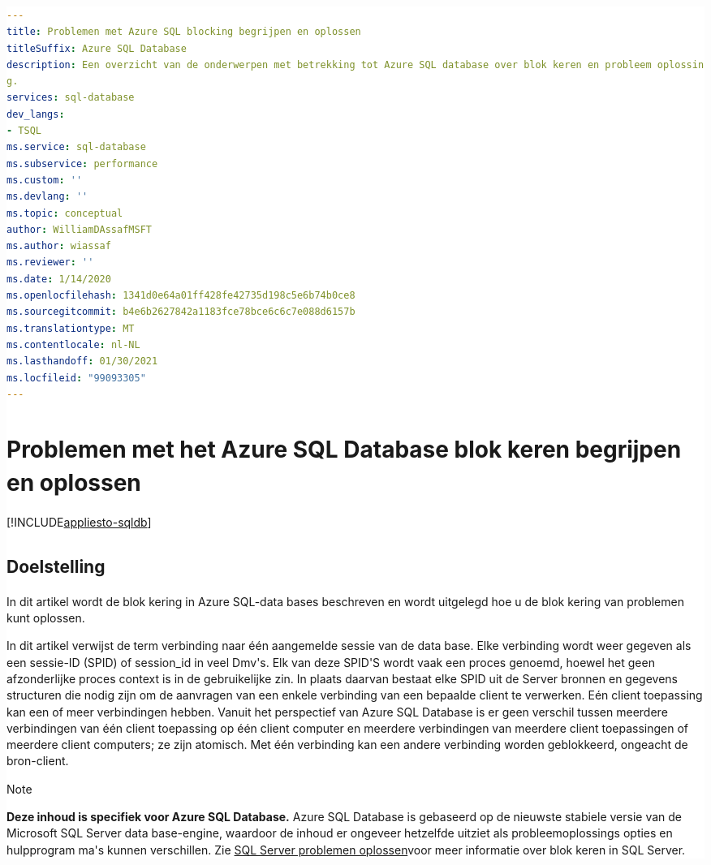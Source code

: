 ```yaml
---
title: Problemen met Azure SQL blocking begrijpen en oplossen
titleSuffix: Azure SQL Database
description: Een overzicht van de onderwerpen met betrekking tot Azure SQL database over blok keren en probleem oplossing.
services: sql-database
dev_langs:
- TSQL
ms.service: sql-database
ms.subservice: performance
ms.custom: ''
ms.devlang: ''
ms.topic: conceptual
author: WilliamDAssafMSFT
ms.author: wiassaf
ms.reviewer: ''
ms.date: 1/14/2020
ms.openlocfilehash: 1341d0e64a01ff428fe42735d198c5e6b74b0ce8
ms.sourcegitcommit: b4e6b2627842a1183fce78bce6c6c7e088d6157b
ms.translationtype: MT
ms.contentlocale: nl-NL
ms.lasthandoff: 01/30/2021
ms.locfileid: "99093305"
---
```

# <a name="understand-and-resolve-azure-sql-database-blocking-problems"></a>Problemen met het Azure SQL Database blok keren begrijpen en oplossen
[!INCLUDE[appliesto-sqldb](../includes/appliesto-sqldb.md)]

## <a name="objective"></a>Doelstelling

In dit artikel wordt de blok kering in Azure SQL-data bases beschreven en wordt uitgelegd hoe u de blok kering van problemen kunt oplossen. 

In dit artikel verwijst de term verbinding naar één aangemelde sessie van de data base. Elke verbinding wordt weer gegeven als een sessie-ID (SPID) of session_id in veel Dmv's. Elk van deze SPID'S wordt vaak een proces genoemd, hoewel het geen afzonderlijke proces context is in de gebruikelijke zin. In plaats daarvan bestaat elke SPID uit de Server bronnen en gegevens structuren die nodig zijn om de aanvragen van een enkele verbinding van een bepaalde client te verwerken. Eén client toepassing kan een of meer verbindingen hebben. Vanuit het perspectief van Azure SQL Database is er geen verschil tussen meerdere verbindingen van één client toepassing op één client computer en meerdere verbindingen van meerdere client toepassingen of meerdere client computers; ze zijn atomisch. Met één verbinding kan een andere verbinding worden geblokkeerd, ongeacht de bron-client.

> [!NOTE]
> **Deze inhoud is specifiek voor Azure SQL Database.** Azure SQL Database is gebaseerd op de nieuwste stabiele versie van de Microsoft SQL Server data base-engine, waardoor de inhoud er ongeveer hetzelfde uitziet als probleemoplossings opties en hulpprogram ma's kunnen verschillen. Zie [SQL Server problemen oplossen](/troubleshoot/sql/performance/understand-resolve-blocking)voor meer informatie over blok keren in SQL Server.
